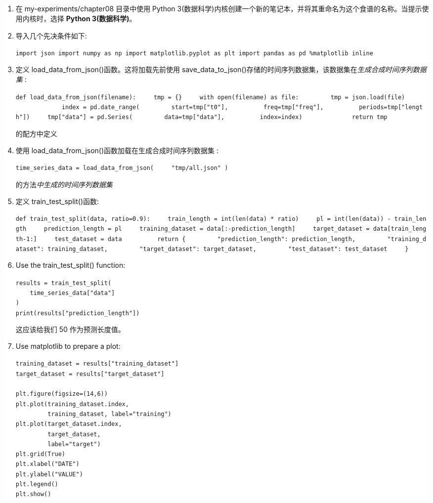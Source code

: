1.  在 my-experiments/chapter08 目录中使用 Python 3(数据科学)内核创建一个新的笔记本，并将其重命名为这个食谱的名称。当提示使用内核时，选择 **Python 3(数据科学)**。
2.  导入几个先决条件如下:

    ```
    import json import numpy as np import matplotlib.pyplot as plt import pandas as pd %matplotlib inline
    ```

3.  定义 load_data_from_json()函数。这将加载先前使用 save_data_to_json()存储的时间序列数据集，该数据集在*生成合成时间序列数据集* :

    ```
    def load_data_from_json(filename):     tmp = {}     with open(filename) as file:         tmp = json.load(file)              index = pd.date_range(         start=tmp["t0"],          freq=tmp["freq"],          periods=tmp["length"])     tmp["data"] = pd.Series(         data=tmp["data"],          index=index)              return tmp
    ```

    的配方中定义
4.  使用 load_data_from_json()函数加载在生成合成时间序列数据集 :

    ```
    time_series_data = load_data_from_json(     "tmp/all.json" )
    ```

    的方法*中生成的时间序列数据集*
5.  定义 train_test_split()函数:

    ```
    def train_test_split(data, ratio=0.9):     train_length = int(len(data) * ratio)     pl = int(len(data)) - train_length     prediction_length = pl     training_dataset = data[:-prediction_length]     target_dataset = data[train_length-1:]     test_dataset = data          return {         "prediction_length": prediction_length,         "training_dataset": training_dataset,         "target_dataset": target_dataset,         "test_dataset": test_dataset     }
    ```

6.  Use the train_test_split() function:

    ```
    results = train_test_split(
        time_series_data["data"]
    )
    print(results["prediction_length"])
    ```

    这应该给我们 50 作为预测长度值。

7.  Use matplotlib to prepare a plot:

    ```
    training_dataset = results["training_dataset"]
    target_dataset = results["target_dataset"]

    plt.figure(figsize=(14,6))
    plt.plot(training_dataset.index, 
             training_dataset, label="training")
    plt.plot(target_dataset.index, 
             target_dataset, 
             label="target")
    plt.grid(True)
    plt.xlabel("DATE")
    plt.ylabel("VALUE")    
    plt.legend()
    plt.show()
    ```
